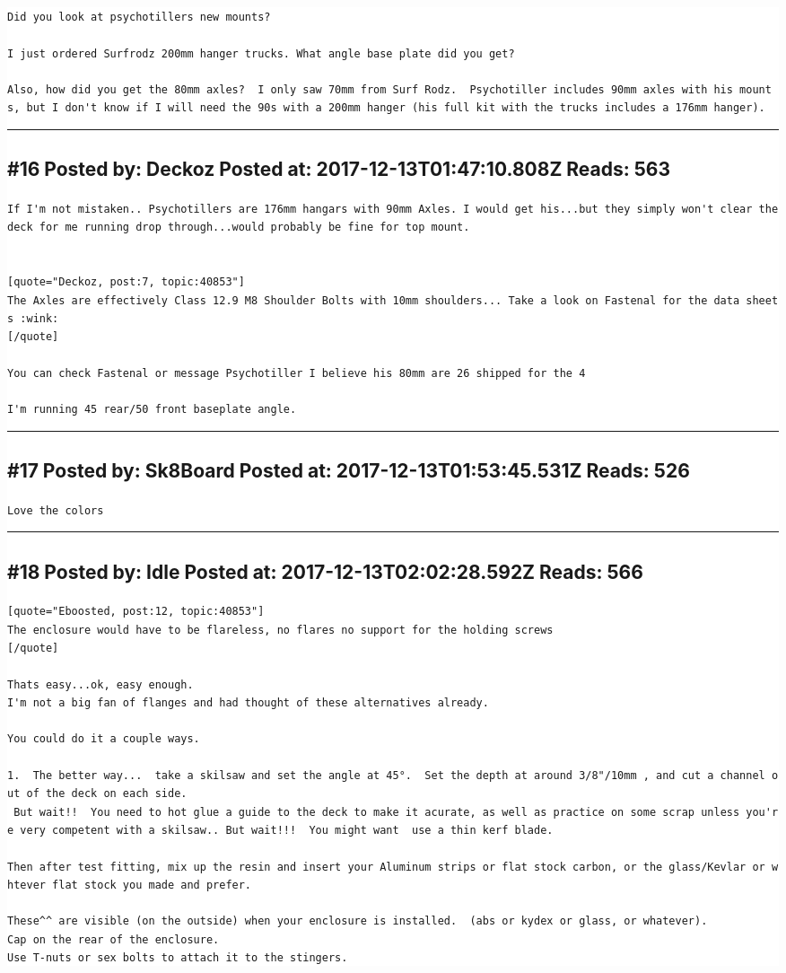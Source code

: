 ```
Did you look at psychotillers new mounts?

I just ordered Surfrodz 200mm hanger trucks. What angle base plate did you get? 

Also, how did you get the 80mm axles?  I only saw 70mm from Surf Rodz.  Psychotiller includes 90mm axles with his mounts, but I don't know if I will need the 90s with a 200mm hanger (his full kit with the trucks includes a 176mm hanger).
```

---
## \#16 Posted by: Deckoz Posted at: 2017-12-13T01:47:10.808Z Reads: 563

```
If I'm not mistaken.. Psychotillers are 176mm hangars with 90mm Axles. I would get his...but they simply won't clear the deck for me running drop through...would probably be fine for top mount. 


[quote="Deckoz, post:7, topic:40853"]
The Axles are effectively Class 12.9 M8 Shoulder Bolts with 10mm shoulders... Take a look on Fastenal for the data sheets :wink:
[/quote]

You can check Fastenal or message Psychotiller I believe his 80mm are 26 shipped for the 4

I'm running 45 rear/50 front baseplate angle.
```

---
## \#17 Posted by: Sk8Board Posted at: 2017-12-13T01:53:45.531Z Reads: 526

```
Love the colors
```

---
## \#18 Posted by: Idle Posted at: 2017-12-13T02:02:28.592Z Reads: 566

```
[quote="Eboosted, post:12, topic:40853"]
The enclosure would have to be flareless, no flares no support for the holding screws
[/quote]

Thats easy...ok, easy enough. 
I'm not a big fan of flanges and had thought of these alternatives already.

You could do it a couple ways. 

1.  The better way...  take a skilsaw and set the angle at 45°.  Set the depth at around 3/8"/10mm , and cut a channel out of the deck on each side. 
 But wait!!  You need to hot glue a guide to the deck to make it acurate, as well as practice on some scrap unless you're very competent with a skilsaw.. But wait!!!  You might want  use a thin kerf blade.

Then after test fitting, mix up the resin and insert your Aluminum strips or flat stock carbon, or the glass/Kevlar or whtever flat stock you made and prefer. 

These^^ are visible (on the outside) when your enclosure is installed.  (abs or kydex or glass, or whatever). 
Cap on the rear of the enclosure.
Use T-nuts or sex bolts to attach it to the stingers.
```